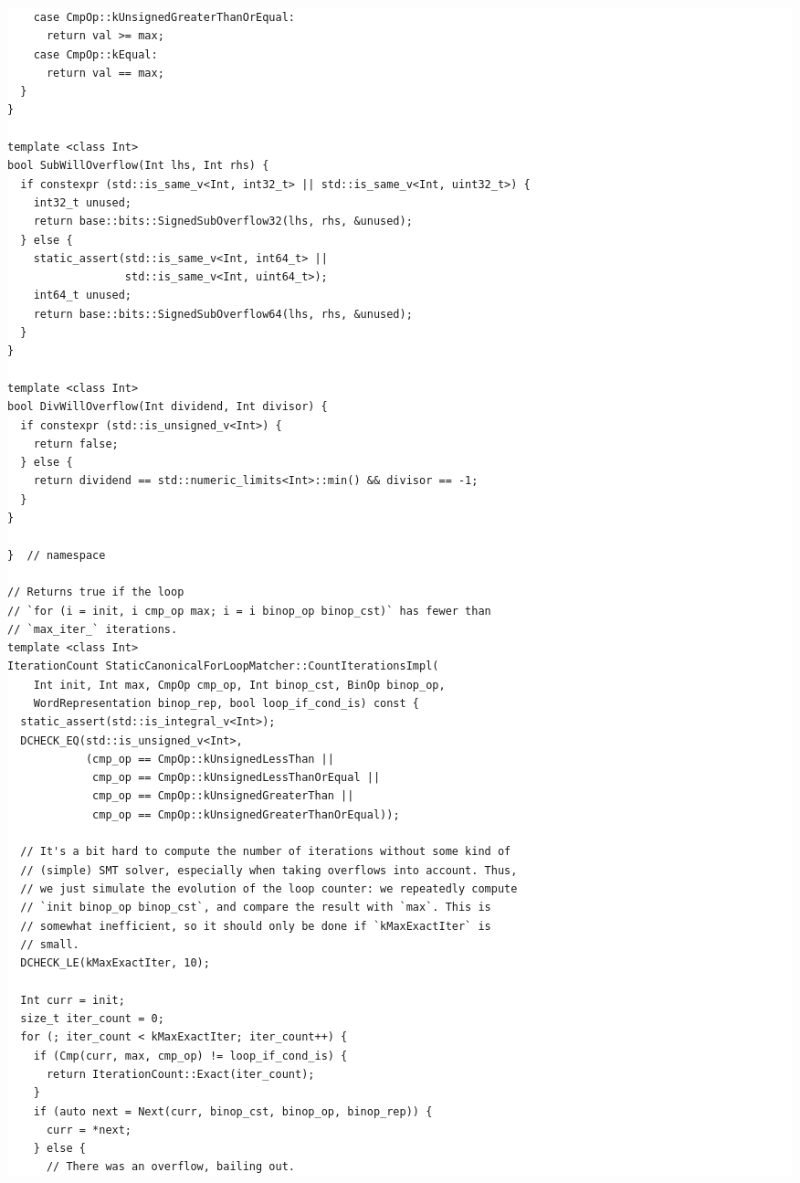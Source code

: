 ```
    case CmpOp::kUnsignedGreaterThanOrEqual:
      return val >= max;
    case CmpOp::kEqual:
      return val == max;
  }
}

template <class Int>
bool SubWillOverflow(Int lhs, Int rhs) {
  if constexpr (std::is_same_v<Int, int32_t> || std::is_same_v<Int, uint32_t>) {
    int32_t unused;
    return base::bits::SignedSubOverflow32(lhs, rhs, &unused);
  } else {
    static_assert(std::is_same_v<Int, int64_t> ||
                  std::is_same_v<Int, uint64_t>);
    int64_t unused;
    return base::bits::SignedSubOverflow64(lhs, rhs, &unused);
  }
}

template <class Int>
bool DivWillOverflow(Int dividend, Int divisor) {
  if constexpr (std::is_unsigned_v<Int>) {
    return false;
  } else {
    return dividend == std::numeric_limits<Int>::min() && divisor == -1;
  }
}

}  // namespace

// Returns true if the loop
// `for (i = init, i cmp_op max; i = i binop_op binop_cst)` has fewer than
// `max_iter_` iterations.
template <class Int>
IterationCount StaticCanonicalForLoopMatcher::CountIterationsImpl(
    Int init, Int max, CmpOp cmp_op, Int binop_cst, BinOp binop_op,
    WordRepresentation binop_rep, bool loop_if_cond_is) const {
  static_assert(std::is_integral_v<Int>);
  DCHECK_EQ(std::is_unsigned_v<Int>,
            (cmp_op == CmpOp::kUnsignedLessThan ||
             cmp_op == CmpOp::kUnsignedLessThanOrEqual ||
             cmp_op == CmpOp::kUnsignedGreaterThan ||
             cmp_op == CmpOp::kUnsignedGreaterThanOrEqual));

  // It's a bit hard to compute the number of iterations without some kind of
  // (simple) SMT solver, especially when taking overflows into account. Thus,
  // we just simulate the evolution of the loop counter: we repeatedly compute
  // `init binop_op binop_cst`, and compare the result with `max`. This is
  // somewhat inefficient, so it should only be done if `kMaxExactIter` is
  // small.
  DCHECK_LE(kMaxExactIter, 10);

  Int curr = init;
  size_t iter_count = 0;
  for (; iter_count < kMaxExactIter; iter_count++) {
    if (Cmp(curr, max, cmp_op) != loop_if_cond_is) {
      return IterationCount::Exact(iter_count);
    }
    if (auto next = Next(curr, binop_cst, binop_op, binop_rep)) {
      curr = *next;
    } else {
      // There was an overflow, bailing out.
```